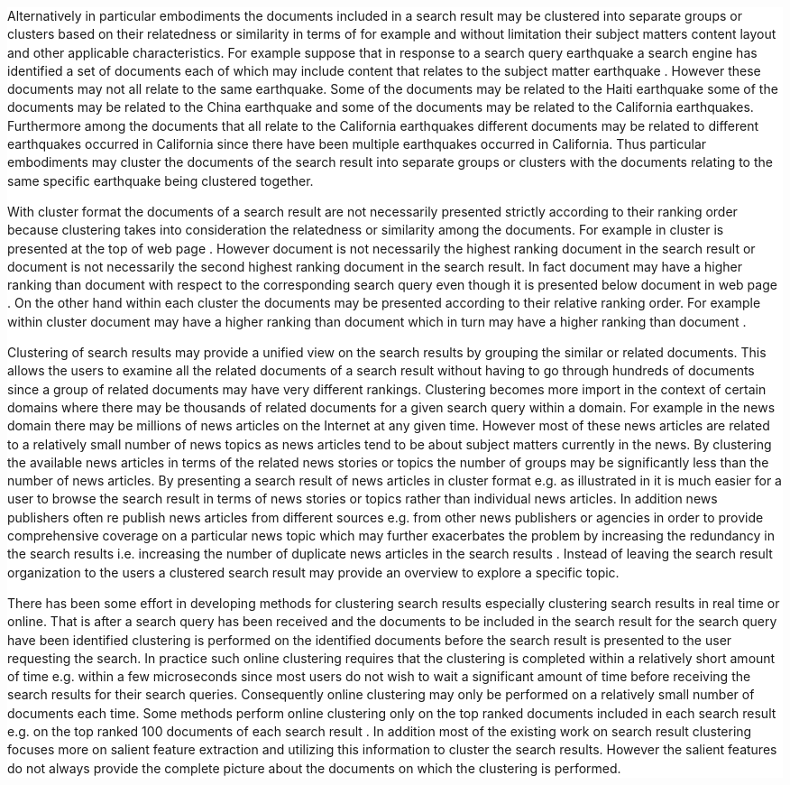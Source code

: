 Alternatively in particular embodiments the documents included in a search result may be clustered into separate groups or clusters based on their relatedness or similarity in terms of for example and without limitation their subject matters content layout and other applicable characteristics. For example suppose that in response to a search query earthquake a search engine has identified a set of documents each of which may include content that relates to the subject matter earthquake . However these documents may not all relate to the same earthquake. Some of the documents may be related to the Haiti earthquake some of the documents may be related to the China earthquake and some of the documents may be related to the California earthquakes. Furthermore among the documents that all relate to the California earthquakes different documents may be related to different earthquakes occurred in California since there have been multiple earthquakes occurred in California. Thus particular embodiments may cluster the documents of the search result into separate groups or clusters with the documents relating to the same specific earthquake being clustered together.

With cluster format the documents of a search result are not necessarily presented strictly according to their ranking order because clustering takes into consideration the relatedness or similarity among the documents. For example in cluster is presented at the top of web page . However document is not necessarily the highest ranking document in the search result or document is not necessarily the second highest ranking document in the search result. In fact document may have a higher ranking than document with respect to the corresponding search query even though it is presented below document in web page . On the other hand within each cluster the documents may be presented according to their relative ranking order. For example within cluster document may have a higher ranking than document which in turn may have a higher ranking than document .

Clustering of search results may provide a unified view on the search results by grouping the similar or related documents. This allows the users to examine all the related documents of a search result without having to go through hundreds of documents since a group of related documents may have very different rankings. Clustering becomes more import in the context of certain domains where there may be thousands of related documents for a given search query within a domain. For example in the news domain there may be millions of news articles on the Internet at any given time. However most of these news articles are related to a relatively small number of news topics as news articles tend to be about subject matters currently in the news. By clustering the available news articles in terms of the related news stories or topics the number of groups may be significantly less than the number of news articles. By presenting a search result of news articles in cluster format e.g. as illustrated in it is much easier for a user to browse the search result in terms of news stories or topics rather than individual news articles. In addition news publishers often re publish news articles from different sources e.g. from other news publishers or agencies in order to provide comprehensive coverage on a particular news topic which may further exacerbates the problem by increasing the redundancy in the search results i.e. increasing the number of duplicate news articles in the search results . Instead of leaving the search result organization to the users a clustered search result may provide an overview to explore a specific topic.

There has been some effort in developing methods for clustering search results especially clustering search results in real time or online. That is after a search query has been received and the documents to be included in the search result for the search query have been identified clustering is performed on the identified documents before the search result is presented to the user requesting the search. In practice such online clustering requires that the clustering is completed within a relatively short amount of time e.g. within a few microseconds since most users do not wish to wait a significant amount of time before receiving the search results for their search queries. Consequently online clustering may only be performed on a relatively small number of documents each time. Some methods perform online clustering only on the top ranked documents included in each search result e.g. on the top ranked 100 documents of each search result . In addition most of the existing work on search result clustering focuses more on salient feature extraction and utilizing this information to cluster the search results. However the salient features do not always provide the complete picture about the documents on which the clustering is performed.
